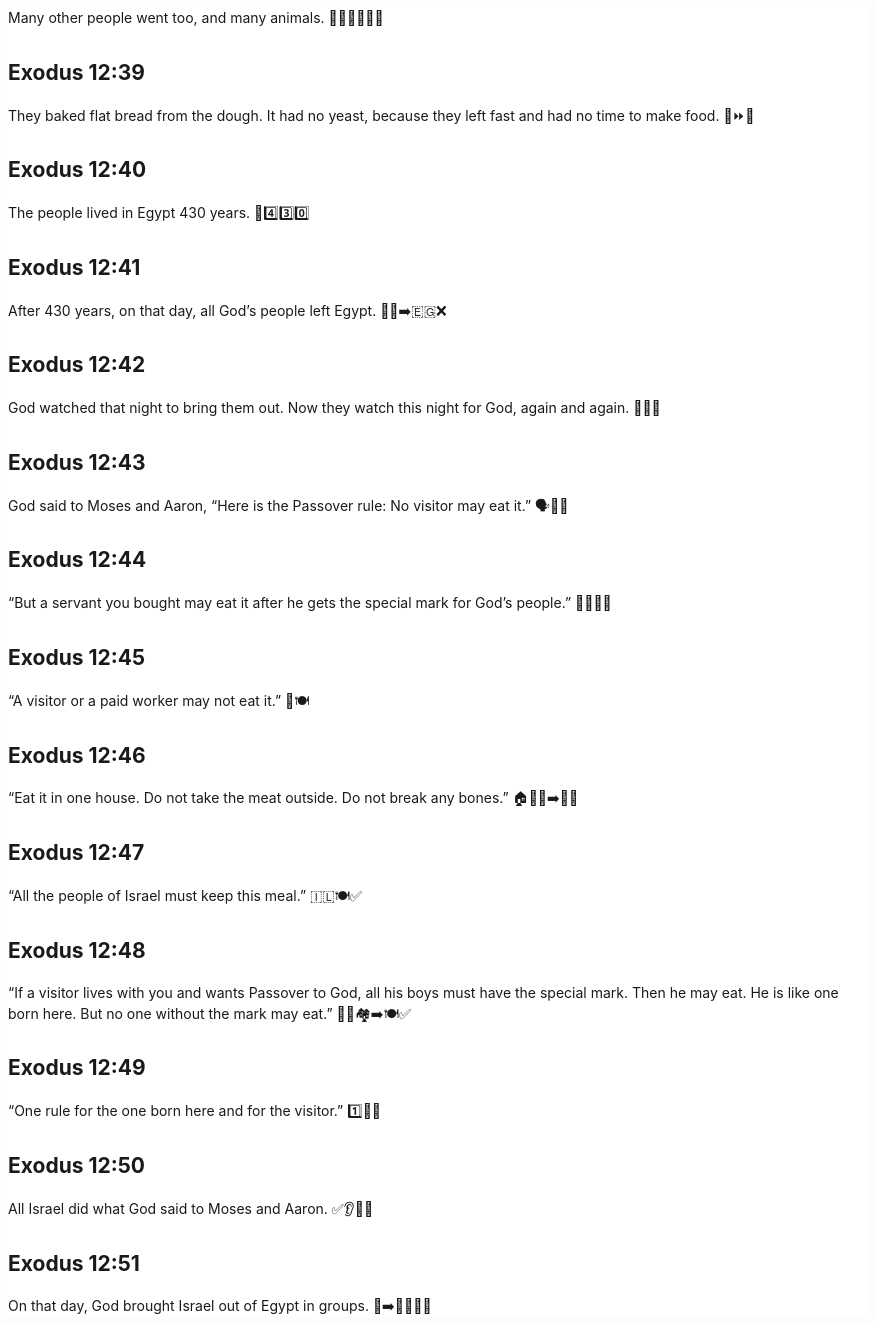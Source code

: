 Many other people went too, and many animals. 🧍‍♂️🧍‍♀️🐑🐄
## Exodus 12:39
They baked flat bread from the dough. It had no yeast, because they left fast and had no time to make food. 🍞⏩🔥
## Exodus 12:40
The people lived in Egypt 430 years. 📅4️⃣3️⃣0️⃣
## Exodus 12:41
After 430 years, on that day, all God’s people left Egypt. 🚶‍♂️➡️🇪🇬❌
## Exodus 12:42
God watched that night to bring them out. Now they watch this night for God, again and again. 👀🌙🙏
## Exodus 12:43
God said to Moses and Aaron, “Here is the Passover rule: No visitor may eat it.” 🗣️📜🚫
## Exodus 12:44
“But a servant you bought may eat it after he gets the special mark for God’s people.” 🧑‍🌾✅🔖
## Exodus 12:45
“A visitor or a paid worker may not eat it.” 🚫🍽️
## Exodus 12:46
“Eat it in one house. Do not take the meat outside. Do not break any bones.” 🏠🍖🚫➡️🦴❌
## Exodus 12:47
“All the people of Israel must keep this meal.” 🇮🇱🍽️✅
## Exodus 12:48
“If a visitor lives with you and wants Passover to God, all his boys must have the special mark. Then he may eat. He is like one born here. But no one without the mark may eat.” 🧍‍♂️🏘️➡️🍽️✅
## Exodus 12:49
“One rule for the one born here and for the visitor.” 1️⃣📜🤝
## Exodus 12:50
All Israel did what God said to Moses and Aaron. ✅👂👣🙏
## Exodus 12:51
On that day, God brought Israel out of Egypt in groups. 📅➡️🚶‍♂️🚶‍♀️
